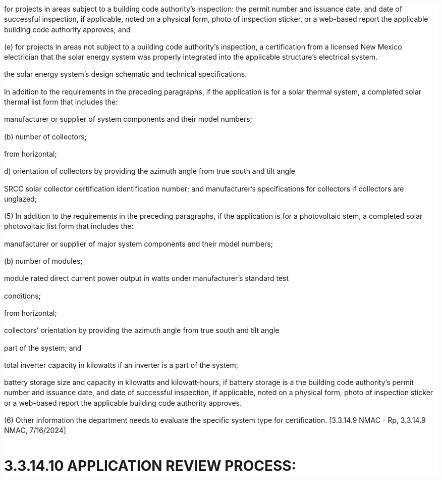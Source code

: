 for projects in areas subject to a building code authority’s inspection: the permit number and issuance date, and date of successful inspection, if applicable, noted on a physical form, photo of inspection sticker, or a web-based report the applicable building code authority approves; and  

(e) for projects in areas not subject to a building code authority’s inspection, a certification from a licensed New Mexico electrician that the solar energy system was properly integrated into the applicable structure’s electrical system.  

the solar energy system’s design schematic and technical specifications.  

In addition to the requirements in the preceding paragraphs, if the application is for a solar thermal system, a completed solar thermal list form that includes the:  

manufacturer or supplier of system components and their model numbers;  

(b) number of collectors;  

from horizontal;  

d) orientation of collectors by providing the azimuth angle from true south and tilt angle  

SRCC solar collector certification identification number; and manufacturer’s specifications for collectors if collectors are unglazed;  

(5)           In addition to the requirements in the preceding paragraphs, if the application is for a photovoltaic stem, a completed solar photovoltaic list form that includes the:  

manufacturer or supplier of major system components and their model numbers;  

(b) number of modules;  

module rated direct current power output in watts under manufacturer’s standard test  

conditions;  

from horizontal;  

collectors’ orientation by providing the azimuth angle from true south and tilt angle  

part of the system; and  

total inverter capacity in kilowatts if an inverter is a part of the system;  

battery storage size and capacity in kilowatts and kilowatt-hours, if battery storage is a the building code authority’s permit number and issuance date, and date of successful inspection, if applicable, noted on a physical form, photo of inspection sticker or a web-based report the applicable building code authority approves.  

(6)           Other information the department needs to evaluate the specific system type for certification. [3.3.14.9 NMAC - Rp, 3.3.14.9 NMAC, 7/16/2024]  

# 3.3.14.10 APPLICATION REVIEW PROCESS:  
